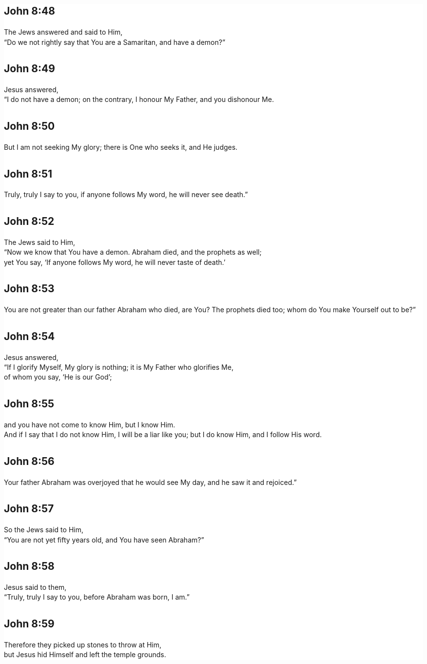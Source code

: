 
## John 8:48

The Jews answered and said to Him,  
“Do we not rightly say that You are a Samaritan, and have a demon?”

## John 8:49

Jesus answered,  
“I do not have a demon; on the contrary, I honour My Father, and you dishonour Me.

## John 8:50

But I am not seeking My glory; there is One who seeks it, and He judges.

## John 8:51

Truly, truly I say to you, if anyone follows My word, he will never see death.”

## John 8:52

The Jews said to Him,  
“Now we know that You have a demon. Abraham died, and the prophets as well;  
yet You say, ‘If anyone follows My word, he will never taste of death.’

## John 8:53

You are not greater than our father Abraham who died, are You? The prophets died too; whom do You make Yourself out to be?”

## John 8:54

Jesus answered,  
“If I glorify Myself, My glory is nothing; it is My Father who glorifies Me,  
of whom you say, ‘He is our God’;

## John 8:55

and you have not come to know Him, but I know Him.  
And if I say that I do not know Him, I will be a liar like you; but I do know Him, and I follow His word.

## John 8:56

Your father Abraham was overjoyed that he would see My day, and he saw it and rejoiced.”

## John 8:57

So the Jews said to Him,  
“You are not yet fifty years old, and You have seen Abraham?”

## John 8:58

Jesus said to them,  
“Truly, truly I say to you, before Abraham was born, I am.”

## John 8:59

Therefore they picked up stones to throw at Him,  
but Jesus hid Himself and left the temple grounds.
